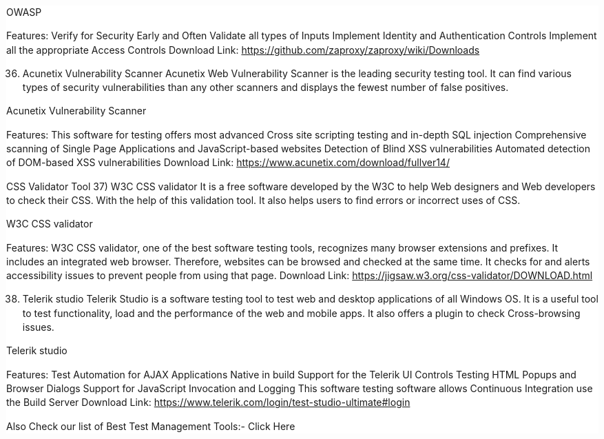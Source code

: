 OWASP

Features:
Verify for Security Early and Often
Validate all types of Inputs
Implement Identity and Authentication Controls
Implement all the appropriate Access Controls
Download Link: https://github.com/zaproxy/zaproxy/wiki/Downloads

36) Acunetix Vulnerability Scanner
Acunetix Web Vulnerability Scanner is the leading security testing tool. It can find various types of security vulnerabilities than any other scanners and displays the fewest number of false positives.

Acunetix Vulnerability Scanner

Features:
This software for testing offers most advanced Cross site scripting testing and in-depth SQL injection
Comprehensive scanning of Single Page Applications and JavaScript-based websites
Detection of Blind XSS vulnerabilities
Automated detection of DOM-based XSS vulnerabilities
Download Link: https://www.acunetix.com/download/fullver14/

CSS Validator Tool
37) W3C CSS validator
It is a free software developed by the W3C to help Web designers and Web developers to check their CSS. With the help of this validation tool. It also helps users to find errors or incorrect uses of CSS.

W3C CSS validator

Features:
W3C CSS validator, one of the best software testing tools, recognizes many browser extensions and prefixes.
It includes an integrated web browser. Therefore, websites can be browsed and checked at the same time.
It checks for and alerts accessibility issues to prevent people from using that page.
Download Link: https://jigsaw.w3.org/css-validator/DOWNLOAD.html

38) Telerik studio
Telerik Studio is a software testing tool to test web and desktop applications of all Windows OS. It is a useful tool to test functionality, load and the performance of the web and mobile apps. It also offers a plugin to check Cross-browsing issues.

Telerik studio

Features:
Test Automation for AJAX Applications
Native in build Support for the Telerik UI Controls
Testing HTML Popups and Browser Dialogs
Support for JavaScript Invocation and Logging
This software testing software allows Continuous Integration use the Build Server
Download Link: https://www.telerik.com/login/test-studio-ultimate#login

Also Check our list of Best Test Management Tools:- Click Here
